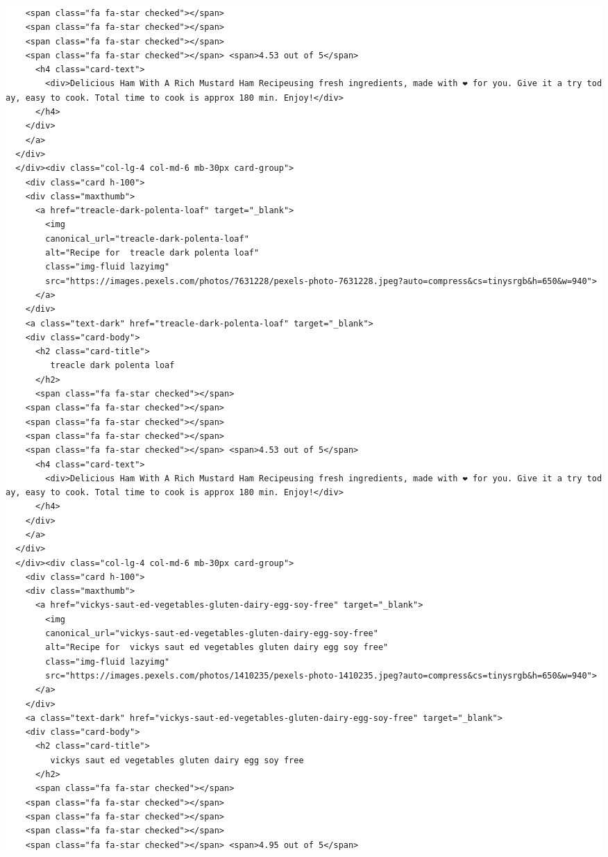         <span class="fa fa-star checked"></span>
        <span class="fa fa-star checked"></span>
        <span class="fa fa-star checked"></span>
        <span class="fa fa-star checked"></span> <span>4.53 out of 5</span>
          <h4 class="card-text">
            <div>Delicious Ham With A Rich Mustard Ham Recipeusing fresh ingredients, made with ❤️ for you. Give it a try today, easy to cook. Total time to cook is approx 180 min. Enjoy!</div>
          </h4>
        </div>
        </a>
      </div>
      </div><div class="col-lg-4 col-md-6 mb-30px card-group">
        <div class="card h-100">
        <div class="maxthumb">
          <a href="treacle-dark-polenta-loaf" target="_blank">
            <img
            canonical_url="treacle-dark-polenta-loaf"
            alt="Recipe for  treacle dark polenta loaf"
            class="img-fluid lazyimg"
            src="https://images.pexels.com/photos/7631228/pexels-photo-7631228.jpeg?auto=compress&cs=tinysrgb&h=650&w=940">
          </a>
        </div>
        <a class="text-dark" href="treacle-dark-polenta-loaf" target="_blank">
        <div class="card-body">
          <h2 class="card-title">
             treacle dark polenta loaf
          </h2>
          <span class="fa fa-star checked"></span>
        <span class="fa fa-star checked"></span>
        <span class="fa fa-star checked"></span>
        <span class="fa fa-star checked"></span>
        <span class="fa fa-star checked"></span> <span>4.53 out of 5</span>
          <h4 class="card-text">
            <div>Delicious Ham With A Rich Mustard Ham Recipeusing fresh ingredients, made with ❤️ for you. Give it a try today, easy to cook. Total time to cook is approx 180 min. Enjoy!</div>
          </h4>
        </div>
        </a>
      </div>
      </div><div class="col-lg-4 col-md-6 mb-30px card-group">
        <div class="card h-100">
        <div class="maxthumb">
          <a href="vickys-saut-ed-vegetables-gluten-dairy-egg-soy-free" target="_blank">
            <img
            canonical_url="vickys-saut-ed-vegetables-gluten-dairy-egg-soy-free"
            alt="Recipe for  vickys saut ed vegetables gluten dairy egg soy free"
            class="img-fluid lazyimg"
            src="https://images.pexels.com/photos/1410235/pexels-photo-1410235.jpeg?auto=compress&cs=tinysrgb&h=650&w=940">
          </a>
        </div>
        <a class="text-dark" href="vickys-saut-ed-vegetables-gluten-dairy-egg-soy-free" target="_blank">
        <div class="card-body">
          <h2 class="card-title">
             vickys saut ed vegetables gluten dairy egg soy free
          </h2>
          <span class="fa fa-star checked"></span>
        <span class="fa fa-star checked"></span>
        <span class="fa fa-star checked"></span>
        <span class="fa fa-star checked"></span>
        <span class="fa fa-star checked"></span> <span>4.95 out of 5</span>